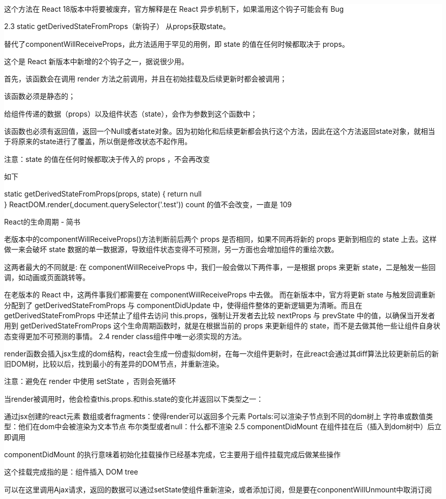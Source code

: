 这个方法在 React 18版本中将要被废弃，官方解释是在 React 异步机制下，如果滥用这个钩子可能会有 Bug

2.3 static getDerivedStateFromProps（新钩子）
从props获取state。

替代了componentWillReceiveProps，此方法适用于罕见的用例，即 state 的值在任何时候都取决于 props。

这个是 React 新版本中新增的2个钩子之一，据说很少用。

首先，该函数会在调用 render 方法之前调用，并且在初始挂载及后续更新时都会被调用；

该函数必须是静态的；

给组件传递的数据（props）以及组件状态（state），会作为参数到这个函数中；

该函数也必须有返回值，返回一个Null或者state对象。因为初始化和后续更新都会执行这个方法，因此在这个方法返回state对象，就相当于将原来的state进行了覆盖，所以倒是修改状态不起作用。

注意：state 的值在任何时候都取决于传入的 props ，不会再改变

如下

static getDerivedStateFromProps(props, state) {
return null											
}
ReactDOM.render(<Count count="109"/>,document.querySelector('.test'))
count 的值不会改变，一直是 109

React的生命周期 - 简书

老版本中的componentWillReceiveProps()方法判断前后两个 props 是否相同，如果不同再将新的 props 更新到相应的 state 上去。这样做一来会破坏 state 数据的单一数据源，导致组件状态变得不可预测，另一方面也会增加组件的重绘次数。

这两者最大的不同就是: 在 componentWillReceiveProps 中，我们一般会做以下两件事，一是根据 props 来更新 state，二是触发一些回调，如动画或页面跳转等。

在老版本的 React 中，这两件事我们都需要在 componentWillReceiveProps 中去做。
而在新版本中，官方将更新 state 与触发回调重新分配到了 getDerivedStateFromProps 与 componentDidUpdate 中，使得组件整体的更新逻辑更为清晰。而且在 getDerivedStateFromProps 中还禁止了组件去访问 this.props，强制让开发者去比较 nextProps 与 prevState 中的值，以确保当开发者用到 getDerivedStateFromProps 这个生命周期函数时，就是在根据当前的 props 来更新组件的 state，而不是去做其他一些让组件自身状态变得更加不可预测的事情。
2.4 render
class组件中唯一必须实现的方法。

render函数会插入jsx生成的dom结构，react会生成一份虚拟dom树，在每一次组件更新时，在此react会通过其diff算法比较更新前后的新旧DOM树，比较以后，找到最小的有差异的DOM节点，并重新渲染。

注意：避免在 render 中使用 setState ，否则会死循环

当render被调用时，他会检查this.props.和this.state的变化并返回以下类型之一：

通过jsx创建的react元素
数组或者fragments：使得render可以返回多个元素
Portals:可以渲染子节点到不同的dom树上
字符串或数值类型：他们在dom中会被渲染为文本节点
布尔类型或者null：什么都不渲染
2.5 componentDidMount
在组件挂在后（插入到dom树中）后立即调用

componentDidMount 的执行意味着初始化挂载操作已经基本完成，它主要用于组件挂载完成后做某些操作

这个挂载完成指的是：组件插入 DOM tree

​ 可以在这里调用Ajax请求，返回的数据可以通过setState使组件重新渲染，或者添加订阅，但是要在conponentWillUnmount中取消订阅
